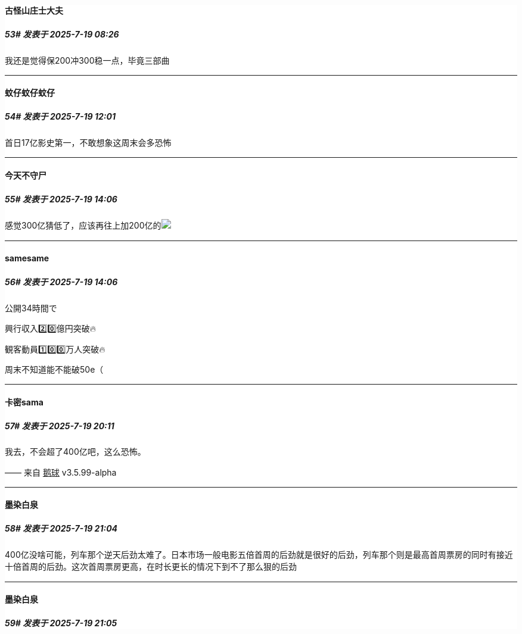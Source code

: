 ####  古怪山庄士大夫  
##### 53#       发表于 2025-7-19 08:26

我还是觉得保200冲300稳一点，毕竟三部曲


*****

####  蚊仔蚊仔蚊仔  
##### 54#       发表于 2025-7-19 12:01

首日17亿影史第一，不敢想象这周末会多恐怖


*****

####  今天不守尸  
##### 55#       发表于 2025-7-19 14:06

感觉300亿猜低了，应该再往上加200亿的<img src="https://static.stage1st.com/image/smiley/face2017/067.png" referrerpolicy="no-referrer">

*****

####  samesame  
##### 56#       发表于 2025-7-19 14:06

公開34時間で

興行収入2️⃣0️⃣億円突破🔥

観客動員1️⃣0️⃣0️⃣万人突破🔥

周末不知道能不能破50e（


*****

####  卡密sama  
##### 57#       发表于 2025-7-19 20:11

我去，不会超了400亿吧，这么恐怖。

—— 来自 [鹅球](https://www.pgyer.com/xfPejhuq) v3.5.99-alpha


*****

####  墨染白泉  
##### 58#       发表于 2025-7-19 21:04

400亿没啥可能，列车那个逆天后劲太难了。日本市场一般电影五倍首周的后劲就是很好的后劲，列车那个则是最高首周票房的同时有接近十倍首周的后劲。这次首周票房更高，在时长更长的情况下到不了那么狠的后劲

*****

####  墨染白泉  
##### 59#       发表于 2025-7-19 21:05
